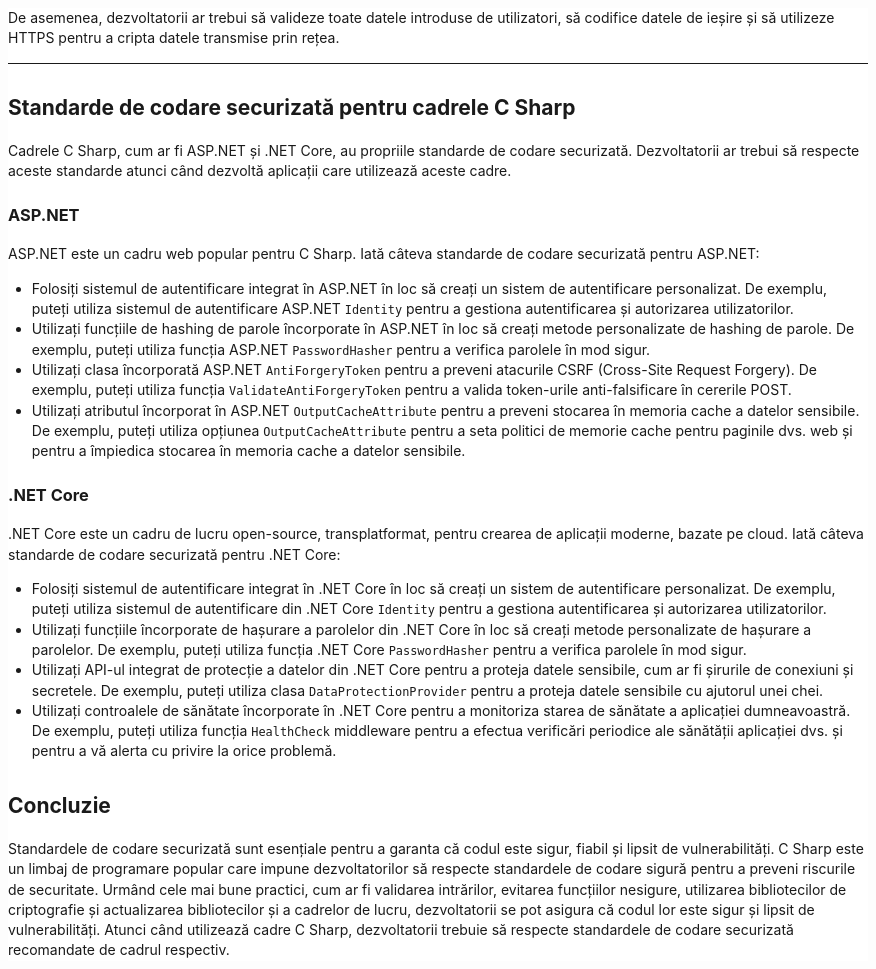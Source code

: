 De asemenea, dezvoltatorii ar trebui să valideze toate datele introduse de utilizatori, să codifice datele de ieșire și să utilizeze HTTPS pentru a cripta datele transmise prin rețea.

_____

## Standarde de codare securizată pentru cadrele C Sharp

Cadrele C Sharp, cum ar fi ASP.NET și .NET Core, au propriile standarde de codare securizată. Dezvoltatorii ar trebui să respecte aceste standarde atunci când dezvoltă aplicații care utilizează aceste cadre.

### ASP.NET
ASP.NET este un cadru web popular pentru C Sharp. Iată câteva standarde de codare securizată pentru ASP.NET:

- Folosiți sistemul de autentificare integrat în ASP.NET în loc să creați un sistem de autentificare personalizat. De exemplu, puteți utiliza sistemul de autentificare ASP.NET `Identity` pentru a gestiona autentificarea și autorizarea utilizatorilor.
- Utilizați funcțiile de hashing de parole încorporate în ASP.NET în loc să creați metode personalizate de hashing de parole. De exemplu, puteți utiliza funcția ASP.NET `PasswordHasher` pentru a verifica parolele în mod sigur.
- Utilizați clasa încorporată ASP.NET `AntiForgeryToken` pentru a preveni atacurile CSRF (Cross-Site Request Forgery). De exemplu, puteți utiliza funcția `ValidateAntiForgeryToken` pentru a valida token-urile anti-falsificare în cererile POST.
- Utilizați atributul încorporat în ASP.NET `OutputCacheAttribute` pentru a preveni stocarea în memoria cache a datelor sensibile. De exemplu, puteți utiliza opțiunea `OutputCacheAttribute` pentru a seta politici de memorie cache pentru paginile dvs. web și pentru a împiedica stocarea în memoria cache a datelor sensibile.

### .NET Core
.NET Core este un cadru de lucru open-source, transplatformat, pentru crearea de aplicații moderne, bazate pe cloud. Iată câteva standarde de codare securizată pentru .NET Core:

- Folosiți sistemul de autentificare integrat în .NET Core în loc să creați un sistem de autentificare personalizat. De exemplu, puteți utiliza sistemul de autentificare din .NET Core `Identity` pentru a gestiona autentificarea și autorizarea utilizatorilor.
- Utilizați funcțiile încorporate de hașurare a parolelor din .NET Core în loc să creați metode personalizate de hașurare a parolelor. De exemplu, puteți utiliza funcția .NET Core `PasswordHasher` pentru a verifica parolele în mod sigur.
- Utilizați API-ul integrat de protecție a datelor din .NET Core pentru a proteja datele sensibile, cum ar fi șirurile de conexiuni și secretele. De exemplu, puteți utiliza clasa `DataProtectionProvider` pentru a proteja datele sensibile cu ajutorul unei chei.
- Utilizați controalele de sănătate încorporate în .NET Core pentru a monitoriza starea de sănătate a aplicației dumneavoastră. De exemplu, puteți utiliza funcția `HealthCheck` middleware pentru a efectua verificări periodice ale sănătății aplicației dvs. și pentru a vă alerta cu privire la orice problemă.


## Concluzie
Standardele de codare securizată sunt esențiale pentru a garanta că codul este sigur, fiabil și lipsit de vulnerabilități. C Sharp este un limbaj de programare popular care impune dezvoltatorilor să respecte standardele de codare sigură pentru a preveni riscurile de securitate. Urmând cele mai bune practici, cum ar fi validarea intrărilor, evitarea funcțiilor nesigure, utilizarea bibliotecilor de criptografie și actualizarea bibliotecilor și a cadrelor de lucru, dezvoltatorii se pot asigura că codul lor este sigur și lipsit de vulnerabilități. Atunci când utilizează cadre C Sharp, dezvoltatorii trebuie să respecte standardele de codare securizată recomandate de cadrul respectiv.
